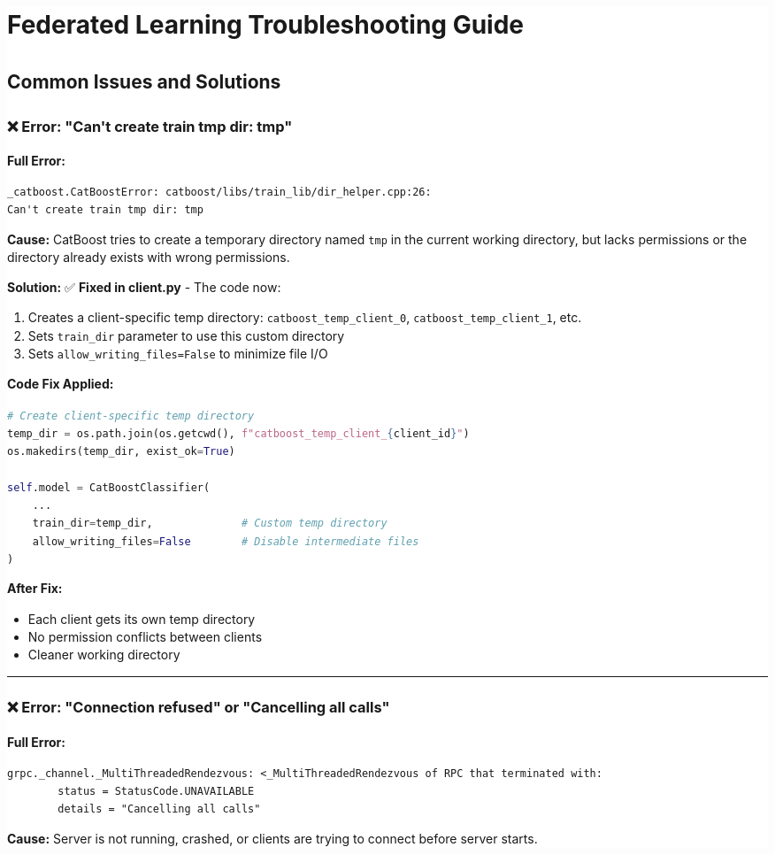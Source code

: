 # Federated Learning Troubleshooting Guide

## Common Issues and Solutions

### ❌ Error: "Can't create train tmp dir: tmp"

**Full Error:**
```
_catboost.CatBoostError: catboost/libs/train_lib/dir_helper.cpp:26: 
Can't create train tmp dir: tmp
```

**Cause:**
CatBoost tries to create a temporary directory named `tmp` in the current working directory, but lacks permissions or the directory already exists with wrong permissions.

**Solution:**
✅ **Fixed in client.py** - The code now:
1. Creates a client-specific temp directory: `catboost_temp_client_0`, `catboost_temp_client_1`, etc.
2. Sets `train_dir` parameter to use this custom directory
3. Sets `allow_writing_files=False` to minimize file I/O

**Code Fix Applied:**
```python
# Create client-specific temp directory
temp_dir = os.path.join(os.getcwd(), f"catboost_temp_client_{client_id}")
os.makedirs(temp_dir, exist_ok=True)

self.model = CatBoostClassifier(
    ...
    train_dir=temp_dir,              # Custom temp directory
    allow_writing_files=False        # Disable intermediate files
)
```

**After Fix:**
- Each client gets its own temp directory
- No permission conflicts between clients
- Cleaner working directory

---

### ❌ Error: "Connection refused" or "Cancelling all calls"

**Full Error:**
```
grpc._channel._MultiThreadedRendezvous: <_MultiThreadedRendezvous of RPC that terminated with:
        status = StatusCode.UNAVAILABLE
        details = "Cancelling all calls"
```

**Cause:**
Server is not running, crashed, or clients are trying to connect before server starts.

